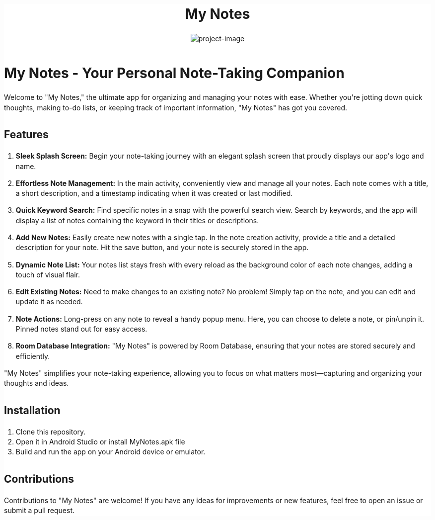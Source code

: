 <h1 align="center" id="title">My Notes</h1>

<p align="center"><img src="https://blogger.googleusercontent.com/img/b/R29vZ2xl/AVvXsEjMcmXvt5d3d6ziXGPx54juEPw_EXRLeJkkYbMl96iXJZIMCGNjh_avRSkLwvgellnfPd_ZyPg41kV4pYrpYmK-BBAgyY0vxFFiCfJJXy__StqEag-SV_Sh04nyqdYEl-RCUZu4_vfe7A-dGKkVHzd1InKKW1U7-jFKpvbBZ7nr_fK9J2ABwaffzl1ebbnT/s16000/notes1.png" alt="project-image"></p>

<p id="description">
  
# My Notes - Your Personal Note-Taking Companion

Welcome to "My Notes," the ultimate app for organizing and managing your notes with ease. Whether you're jotting down quick thoughts, making to-do lists, or keeping track of important information, "My Notes" has got you covered.

## Features

1. **Sleek Splash Screen:** Begin your note-taking journey with an elegant splash screen that proudly displays our app's logo and name.

2. **Effortless Note Management:** In the main activity, conveniently view and manage all your notes. Each note comes with a title, a short description, and a timestamp indicating when it was created or last modified.

3. **Quick Keyword Search:** Find specific notes in a snap with the powerful search view. Search by keywords, and the app will display a list of notes containing the keyword in their titles or descriptions.

4. **Add New Notes:** Easily create new notes with a single tap. In the note creation activity, provide a title and a detailed description for your note. Hit the save button, and your note is securely stored in the app.

5. **Dynamic Note List:** Your notes list stays fresh with every reload as the background color of each note changes, adding a touch of visual flair.

6. **Edit Existing Notes:** Need to make changes to an existing note? No problem! Simply tap on the note, and you can edit and update it as needed.

7. **Note Actions:** Long-press on any note to reveal a handy popup menu. Here, you can choose to delete a note, or pin/unpin it. Pinned notes stand out for easy access.

8. **Room Database Integration:** "My Notes" is powered by Room Database, ensuring that your notes are stored securely and efficiently.

"My Notes" simplifies your note-taking experience, allowing you to focus on what matters most—capturing and organizing your thoughts and ideas.

## Installation

1. Clone this repository.
2. Open it in Android Studio or install MyNotes.apk file
3. Build and run the app on your Android device or emulator.

## Contributions

Contributions to "My Notes" are welcome! If you have any ideas for improvements or new features, feel free to open an issue or submit a pull request.

